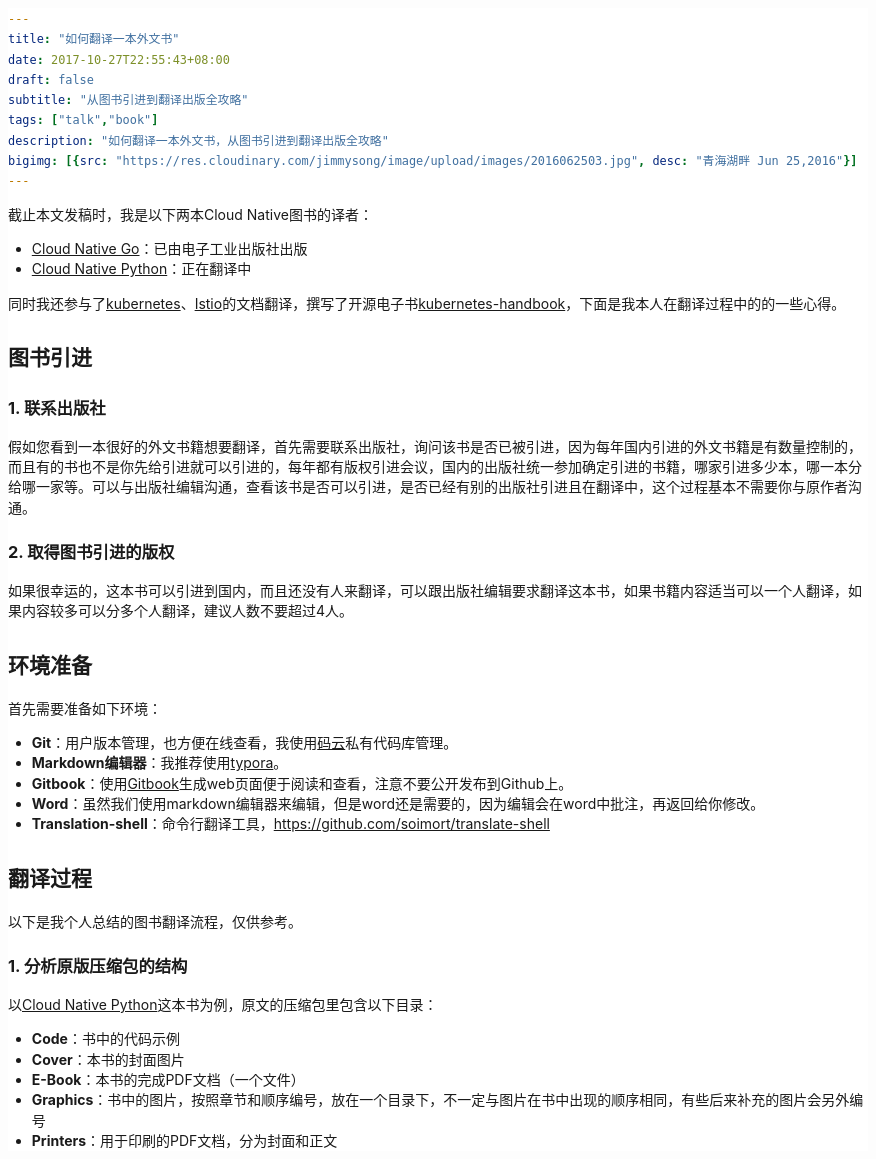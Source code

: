 ```yaml
---
title: "如何翻译一本外文书"
date: 2017-10-27T22:55:43+08:00
draft: false
subtitle: "从图书引进到翻译出版全攻略"
tags: ["talk","book"]
description: "如何翻译一本外文书，从图书引进到翻译出版全攻略"
bigimg: [{src: "https://res.cloudinary.com/jimmysong/image/upload/images/2016062503.jpg", desc: "青海湖畔 Jun 25,2016"}]
---
```


截止本文发稿时，我是以下两本Cloud Native图书的译者：

- [Cloud Native Go](https://jimmysong.io/cloud-native-go)：已由电子工业出版社出版
- [Cloud Native Python](https://jimmysong.io/posts/cloud-native-python)：正在翻译中

同时我还参与了[kubernetes](https://kubernetes.io/)、[Istio](http://istio.doczh.cn)的文档翻译，撰写了开源电子书[kubernetes-handbook](https://jimmysong.io/kubernetes-handbook)，下面是我本人在翻译过程中的的一些心得。

## 图书引进

### 1. 联系出版社

假如您看到一本很好的外文书籍想要翻译，首先需要联系出版社，询问该书是否已被引进，因为每年国内引进的外文书籍是有数量控制的，而且有的书也不是你先给引进就可以引进的，每年都有版权引进会议，国内的出版社统一参加确定引进的书籍，哪家引进多少本，哪一本分给哪一家等。可以与出版社编辑沟通，查看该书是否可以引进，是否已经有别的出版社引进且在翻译中，这个过程基本不需要你与原作者沟通。

### 2. 取得图书引进的版权

如果很幸运的，这本书可以引进到国内，而且还没有人来翻译，可以跟出版社编辑要求翻译这本书，如果书籍内容适当可以一个人翻译，如果内容较多可以分多个人翻译，建议人数不要超过4人。

## 环境准备

首先需要准备如下环境：

- **Git**：用户版本管理，也方便在线查看，我使用[码云](https://gitee.com)私有代码库管理。
- **Markdown编辑器**：我推荐使用[typora](https://typora.io)。
- **Gitbook**：使用[Gitbook](https://gitbook.com)生成web页面便于阅读和查看，注意不要公开发布到Github上。
- **Word**：虽然我们使用markdown编辑器来编辑，但是word还是需要的，因为编辑会在word中批注，再返回给你修改。
- **Translation-shell**：命令行翻译工具，https://github.com/soimort/translate-shell

## 翻译过程

以下是我个人总结的图书翻译流程，仅供参考。

### 1. 分析原版压缩包的结构

以[Cloud Native Python](https://jimmysong.io/posts/cloud-native-python)这本书为例，原文的压缩包里包含以下目录：

- **Code**：书中的代码示例
- **Cover**：本书的封面图片
- **E-Book**：本书的完成PDF文档（一个文件）
- **Graphics**：书中的图片，按照章节和顺序编号，放在一个目录下，不一定与图片在书中出现的顺序相同，有些后来补充的图片会另外编号
- **Printers**：用于印刷的PDF文档，分为封面和正文
